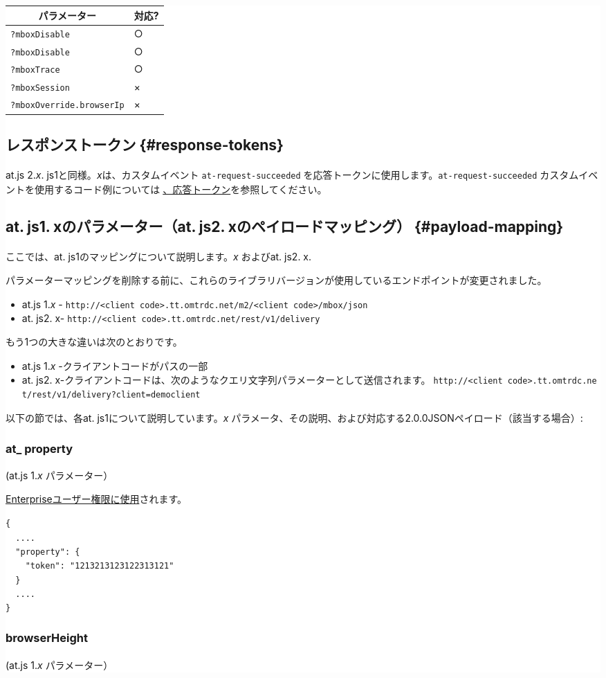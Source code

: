 | パラメーター | 対応? |
| --- | --- |
| `?mboxDisable` | ○ |
| `?mboxDisable` | ○ |
| `?mboxTrace` | ○ |
| `?mboxSession` | × |
| `?mboxOverride.browserIp` | × |

## レスポンストークン {#response-tokens}

at.js 2.*x*. js1と同様。*x*は、カスタムイベント `at-request-succeeded` を応答トークンに使用します。`at-request-succeeded` カスタムイベントを使用するコード例については [、応答トークン](/help/administrating-target/response-tokens.md)を参照してください。

## at. js1. xのパラメーター（at. js2. xのペイロードマッピング） {#payload-mapping}

ここでは、at. js1のマッピングについて説明します。*x* およびat. js2. x.

パラメーターマッピングを削除する前に、これらのライブラリバージョンが使用しているエンドポイントが変更されました。

* at.js 1.*x* - `http://<client code>.tt.omtrdc.net/m2/<client code>/mbox/json`
* at. js2. x- `http://<client code>.tt.omtrdc.net/rest/v1/delivery`

もう1つの大きな違いは次のとおりです。

* at.js 1.*x* -クライアントコードがパスの一部
* at. js2. x-クライアントコードは、次のようなクエリ文字列パラメーターとして送信されます。
   `http://<client code>.tt.omtrdc.net/rest/v1/delivery?client=democlient`

以下の節では、各at. js1について説明しています。*x* パラメータ、その説明、および対応する2.0.0JSONペイロード（該当する場合）:

### at_ property

(at.js 1.*x* パラメーター）

[Enterpriseユーザー権限に使用](/help/administrating-target/c-user-management/property-channel/property-channel.md)されます。

```
{
  ....
  "property": {
    "token": "1213213123122313121"
  }
  ....
}
```

### browserHeight

(at.js 1.*x* パラメーター）
